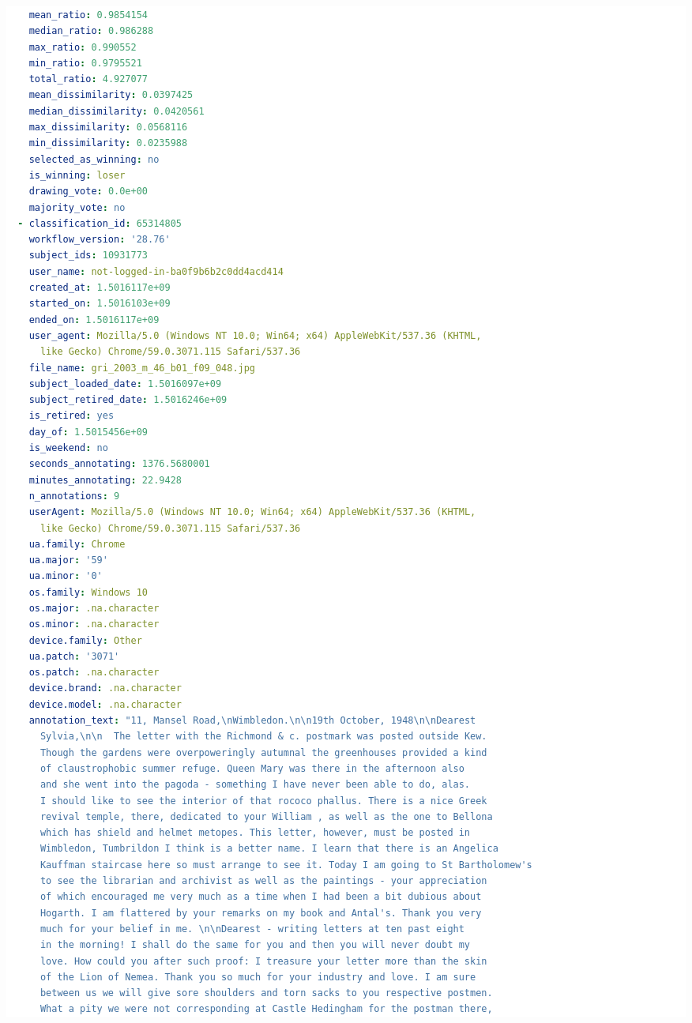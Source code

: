 ```yaml
    mean_ratio: 0.9854154
    median_ratio: 0.986288
    max_ratio: 0.990552
    min_ratio: 0.9795521
    total_ratio: 4.927077
    mean_dissimilarity: 0.0397425
    median_dissimilarity: 0.0420561
    max_dissimilarity: 0.0568116
    min_dissimilarity: 0.0235988
    selected_as_winning: no
    is_winning: loser
    drawing_vote: 0.0e+00
    majority_vote: no
  - classification_id: 65314805
    workflow_version: '28.76'
    subject_ids: 10931773
    user_name: not-logged-in-ba0f9b6b2c0dd4acd414
    created_at: 1.5016117e+09
    started_on: 1.5016103e+09
    ended_on: 1.5016117e+09
    user_agent: Mozilla/5.0 (Windows NT 10.0; Win64; x64) AppleWebKit/537.36 (KHTML,
      like Gecko) Chrome/59.0.3071.115 Safari/537.36
    file_name: gri_2003_m_46_b01_f09_048.jpg
    subject_loaded_date: 1.5016097e+09
    subject_retired_date: 1.5016246e+09
    is_retired: yes
    day_of: 1.5015456e+09
    is_weekend: no
    seconds_annotating: 1376.5680001
    minutes_annotating: 22.9428
    n_annotations: 9
    userAgent: Mozilla/5.0 (Windows NT 10.0; Win64; x64) AppleWebKit/537.36 (KHTML,
      like Gecko) Chrome/59.0.3071.115 Safari/537.36
    ua.family: Chrome
    ua.major: '59'
    ua.minor: '0'
    os.family: Windows 10
    os.major: .na.character
    os.minor: .na.character
    device.family: Other
    ua.patch: '3071'
    os.patch: .na.character
    device.brand: .na.character
    device.model: .na.character
    annotation_text: "11, Mansel Road,\nWimbledon.\n\n19th October, 1948\n\nDearest
      Sylvia,\n\n  The letter with the Richmond & c. postmark was posted outside Kew.
      Though the gardens were overpoweringly autumnal the greenhouses provided a kind
      of claustrophobic summer refuge. Queen Mary was there in the afternoon also
      and she went into the pagoda - something I have never been able to do, alas.
      I should like to see the interior of that rococo phallus. There is a nice Greek
      revival temple, there, dedicated to your William , as well as the one to Bellona
      which has shield and helmet metopes. This letter, however, must be posted in
      Wimbledon, Tumbrildon I think is a better name. I learn that there is an Angelica
      Kauffman staircase here so must arrange to see it. Today I am going to St Bartholomew's
      to see the librarian and archivist as well as the paintings - your appreciation
      of which encouraged me very much as a time when I had been a bit dubious about
      Hogarth. I am flattered by your remarks on my book and Antal's. Thank you very
      much for your belief in me. \n\nDearest - writing letters at ten past eight
      in the morning! I shall do the same for you and then you will never doubt my
      love. How could you after such proof: I treasure your letter more than the skin
      of the Lion of Nemea. Thank you so much for your industry and love. I am sure
      between us we will give sore shoulders and torn sacks to you respective postmen.
      What a pity we were not corresponding at Castle Hedingham for the postman there,
```